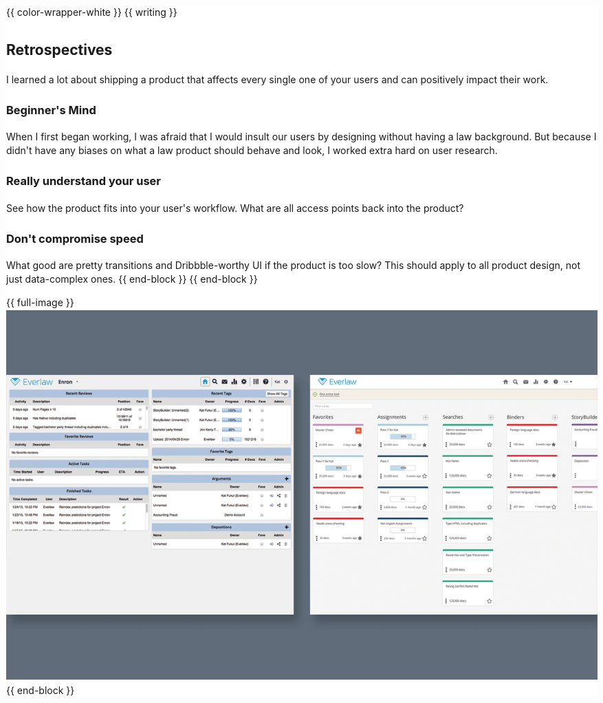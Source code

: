 {{ color-wrapper-white }}
{{ writing }}
## Retrospectives
I learned a lot about shipping a product that affects every single one of your users and can positively impact their work.

### Beginner's Mind
When I first began working, I was afraid that I would insult our users by designing without having a law background. But because I didn't have any biases on what a law product should behave and look, I worked extra hard on user research.

### Really understand your user
See how the product fits into your user's workflow. What are all access points back into the product?

### Don't compromise speed
What good are pretty transitions and Dribbble-worthy UI if the product is too slow? This should apply to all product design, not just data-complex ones.
{{ end-block }}
{{ end-block }}

{{ full-image }}
![UI Kit](/assets/everlaw-compare.png)
{{ end-block }}
